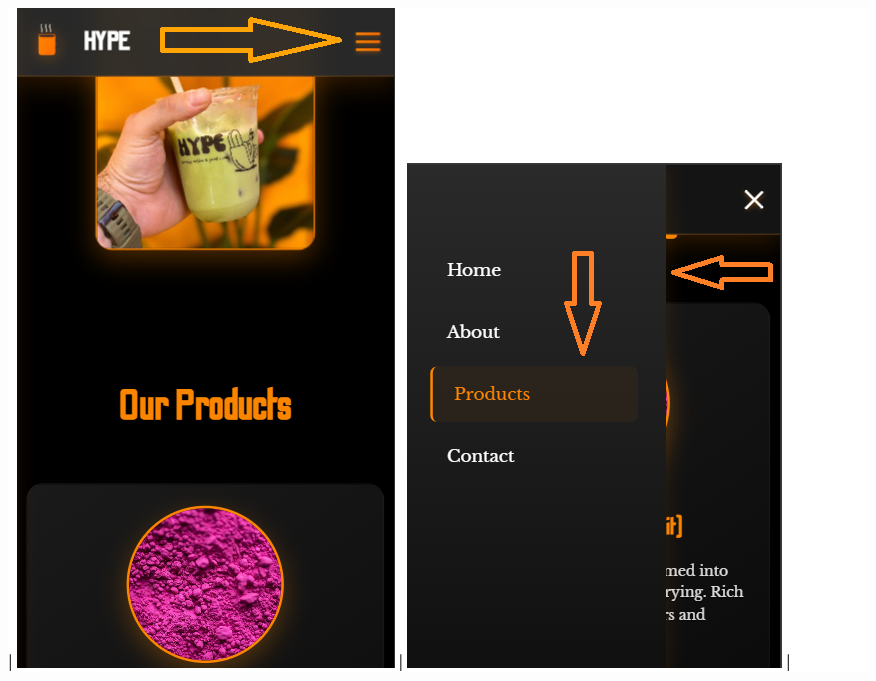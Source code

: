 | ![Mobile Navigation](assets/css/Sceenshots/mobile-menu-demo1.png) | ![Mobile Navigation](assets/css/Sceenshots/mobile-menu-demo2.png) |
